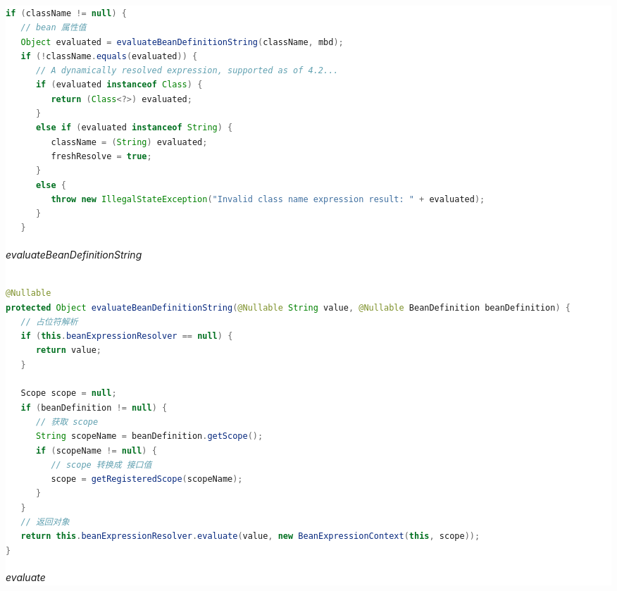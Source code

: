   ```java
  if (className != null) {
     // bean 属性值
     Object evaluated = evaluateBeanDefinitionString(className, mbd);
     if (!className.equals(evaluated)) {
        // A dynamically resolved expression, supported as of 4.2...
        if (evaluated instanceof Class) {
           return (Class<?>) evaluated;
        }
        else if (evaluated instanceof String) {
           className = (String) evaluated;
           freshResolve = true;
        }
        else {
           throw new IllegalStateException("Invalid class name expression result: " + evaluated);
        }
     }
  ```









###### evaluateBeanDefinitionString



```java
@Nullable
protected Object evaluateBeanDefinitionString(@Nullable String value, @Nullable BeanDefinition beanDefinition) {
   // 占位符解析
   if (this.beanExpressionResolver == null) {
      return value;
   }

   Scope scope = null;
   if (beanDefinition != null) {
      // 获取 scope
      String scopeName = beanDefinition.getScope();
      if (scopeName != null) {
         // scope 转换成 接口值
         scope = getRegisteredScope(scopeName);
      }
   }
   // 返回对象
   return this.beanExpressionResolver.evaluate(value, new BeanExpressionContext(this, scope));
}
```





###### evaluate

